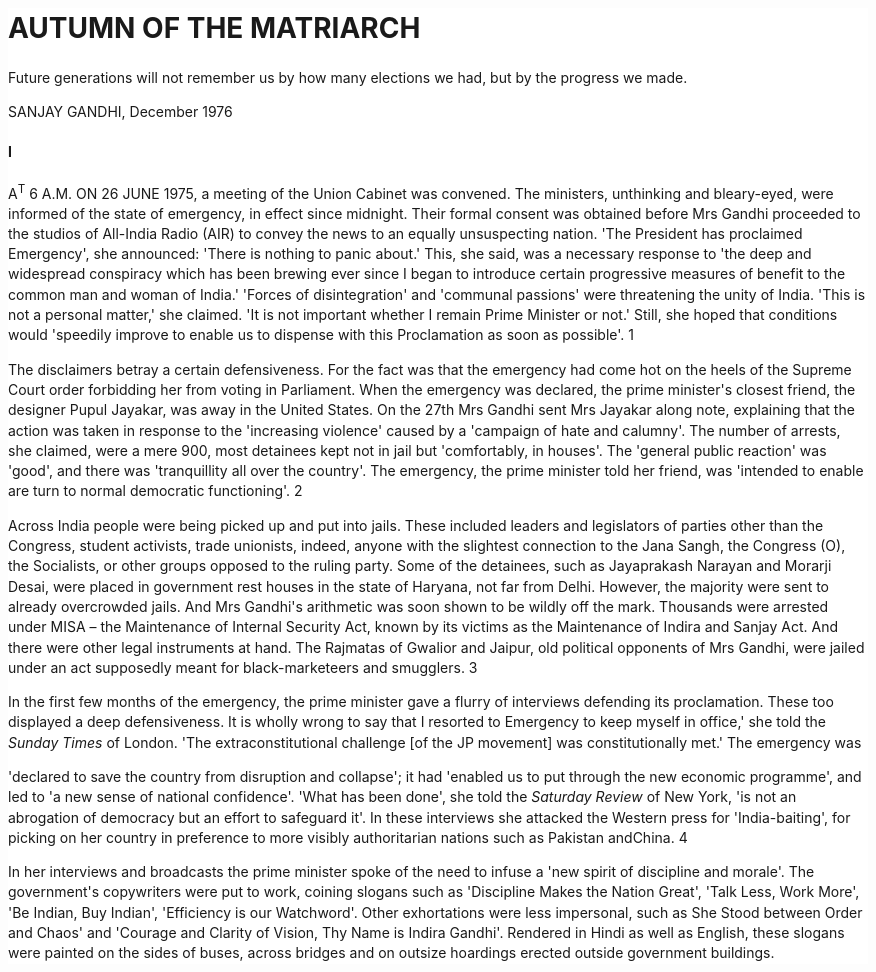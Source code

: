 # **AUTUMN OF THE MATRIARCH**

Future generations will not remember us by how many elections we had, but by the progress we made.

SANJAY GANDHI, December 1976

#### **I**

A<sup>T</sup> 6 A.M. ON 26 JUNE 1975, a meeting of the Union Cabinet was convened. The ministers, unthinking and bleary-eyed, were informed of the state of emergency, in effect since midnight. Their formal consent was obtained before Mrs Gandhi proceeded to the studios of All-India Radio (AIR) to convey the news to an equally unsuspecting nation. 'The President has proclaimed Emergency', she announced: 'There is nothing to panic about.' This, she said, was a necessary response to 'the deep and widespread conspiracy which has been brewing ever since I began to introduce certain progressive measures of benefit to the common man and woman of India.' 'Forces of disintegration' and 'communal passions' were threatening the unity of India. 'This is not a personal matter,' she claimed. 'It is not important whether I remain Prime Minister or not.' Still, she hoped that conditions would 'speedily improve to enable us to dispense with this Proclamation as soon as possible'. 1

The disclaimers betray a certain defensiveness. For the fact was that the emergency had come hot on the heels of the Supreme Court order forbidding her from voting in Parliament. When the emergency was declared, the prime minister's closest friend, the designer Pupul Jayakar, was away in the United States. On the 27th Mrs Gandhi sent Mrs Jayakar along note, explaining that the action was taken in response to the 'increasing violence' caused by a 'campaign of hate and calumny'. The number of arrests, she claimed, were a mere 900, most detainees kept not in jail but 'comfortably, in houses'. The 'general public reaction' was 'good', and there was 'tranquillity all over the country'. The emergency, the prime minister told her friend, was 'intended to enable are turn to normal democratic functioning'. 2

Across India people were being picked up and put into jails. These included leaders and legislators of parties other than the Congress, student activists, trade unionists, indeed, anyone with the slightest connection to the Jana Sangh, the Congress (O), the Socialists, or other groups opposed to the ruling party. Some of the detainees, such as Jayaprakash Narayan and Morarji Desai, were placed in government rest houses in the state of Haryana, not far from Delhi. However, the majority were sent to already overcrowded jails. And Mrs Gandhi's arithmetic was soon shown to be wildly off the mark. Thousands were arrested under MISA – the Maintenance of Internal Security Act, known by its victims as the Maintenance of Indira and Sanjay Act. And there were other legal instruments at hand. The Rajmatas of Gwalior and Jaipur, old political opponents of Mrs Gandhi, were jailed under an act supposedly meant for black-marketeers and smugglers. 3

In the first few months of the emergency, the prime minister gave a flurry of interviews defending its proclamation. These too displayed a deep defensiveness. It is wholly wrong to say that I resorted to Emergency to keep myself in office,' she told the *Sunday Times* of London. 'The extraconstitutional challenge [of the JP movement] was constitutionally met.' The emergency was

'declared to save the country from disruption and collapse'; it had 'enabled us to put through the new economic programme', and led to 'a new sense of national confidence'. 'What has been done', she told the *Saturday Review* of New York, 'is not an abrogation of democracy but an effort to safeguard it'. In these interviews she attacked the Western press for 'India-baiting', for picking on her country in preference to more visibly authoritarian nations such as Pakistan andChina. 4

In her interviews and broadcasts the prime minister spoke of the need to infuse a 'new spirit of discipline and morale'. The government's copywriters were put to work, coining slogans such as 'Discipline Makes the Nation Great', 'Talk Less, Work More', 'Be Indian, Buy Indian', 'Efficiency is our Watchword'. Other exhortations were less impersonal, such as She Stood between Order and Chaos' and 'Courage and Clarity of Vision, Thy Name is Indira Gandhi'. Rendered in Hindi as well as English, these slogans were painted on the sides of buses, across bridges and on outsize hoardings erected outside government buildings.
